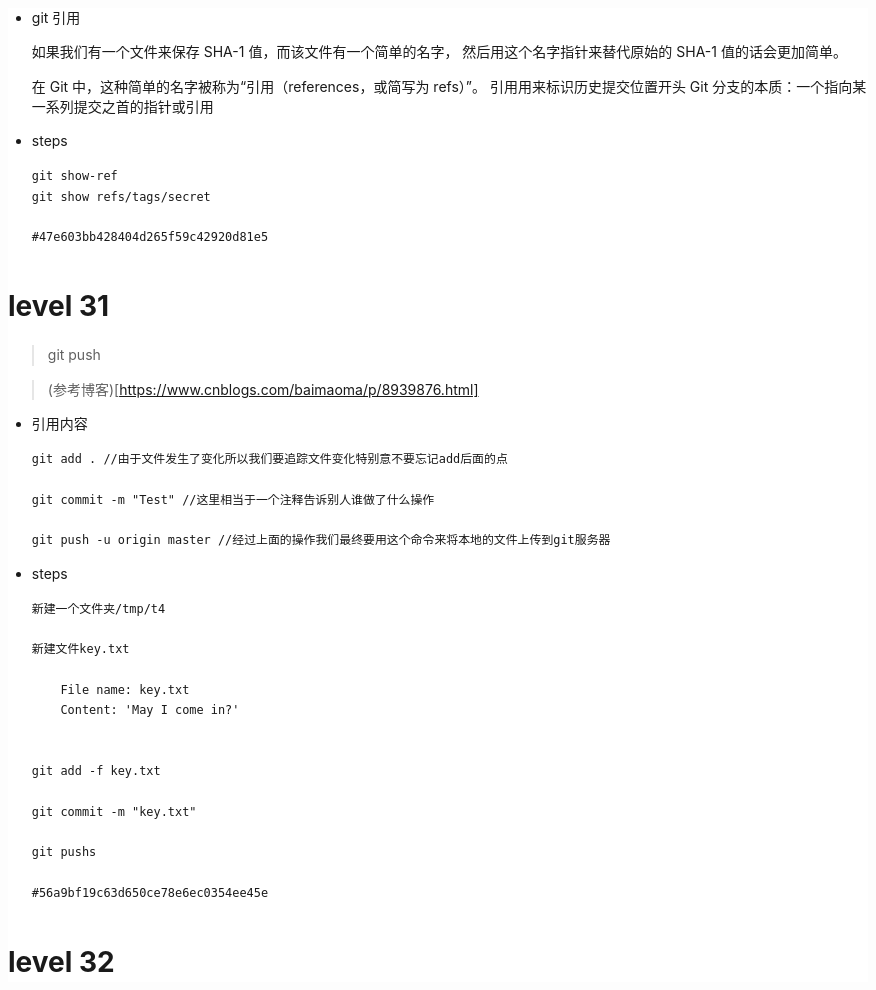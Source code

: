 
* git 引用

    如果我们有一个文件来保存 SHA-1 值，而该文件有一个简单的名字， 然后用这个名字指针来替代原始的 SHA-1 值的话会更加简单。

    在 Git 中，这种简单的名字被称为“引用（references，或简写为 refs）”。
    引用用来标识历史提交位置开头
    Git 分支的本质：一个指向某一系列提交之首的指针或引用

* steps

    ``` 
    git show-ref
    git show refs/tags/secret

    #47e603bb428404d265f59c42920d81e5
    ```


# level 31

>git push

>(参考博客)[https://www.cnblogs.com/baimaoma/p/8939876.html]

* 引用内容

    ``` 
    git add . //由于文件发生了变化所以我们要追踪文件变化特别意不要忘记add后面的点  

    git commit -m "Test" //这里相当于一个注释告诉别人谁做了什么操作

    git push -u origin master //经过上面的操作我们最终要用这个命令来将本地的文件上传到git服务器

    ```


* steps

    ``` 
    新建一个文件夹/tmp/t4

    新建文件key.txt 
        
        File name: key.txt
        Content: 'May I come in?'


    git add -f key.txt

    git commit -m "key.txt"

    git pushs

    #56a9bf19c63d650ce78e6ec0354ee45e

    ```

# level 32
